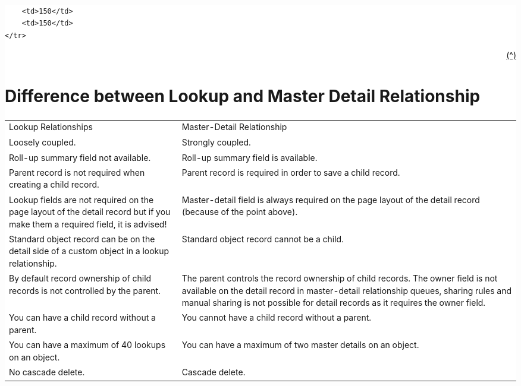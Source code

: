         <td>150</td>
        <td>150</td>
    </tr>
</table>

<div align="right"><a href="#top-of-page">(^)</a></div>

# Difference between Lookup and Master Detail Relationship

<table>
    <tr>
        <td>Lookup Relationships</td>
        <td>Master-Detail Relationship</td>
    </tr>
    <tr>
        <td>Loosely coupled.</td>
        <td>Strongly coupled.</td>
    </tr>
    <tr>
        <td>Roll-up summary field not available.</td>
        <td>Roll-up summary field is available.</td>
    </tr>
    <tr>
        <td>Parent record is not required when creating a child record.</td>
        <td>Parent record is required in order to save a child record.</td>
    </tr>
    <tr>
        <td>Lookup fields are not required on the page layout of the detail record but if you make them a required field, it is advised!</td>
        <td>Master-detail field is always required on the page layout of the detail record (because of the point above).</td>
    </tr>
    <tr>
        <td>Standard object record can be on the detail side of a custom object in a lookup relationship.</td>
        <td>Standard object record cannot be a child.</td>
    </tr>
    <tr>
        <td>By default record ownership of child records is not controlled by the parent.</td>
        <td>The parent controls the record ownership of child records. The owner field is not available on the detail record in master-detail relationship queues, sharing rules and manual sharing is not possible for detail records as it requires the owner field.</td>
    </tr>
    <tr>
        <td>You can have a child record without a parent.</td>
        <td>You cannot have a child record without a parent.</td>
    </tr>
    <tr>
        <td>You can have a maximum of 40 lookups on an object.</td>
        <td>You can have a maximum of two master details on an object.</td>
    </tr>
    <tr>
        <td>No cascade delete.</td>
        <td>Cascade delete.</td>
    </tr>
</table>
